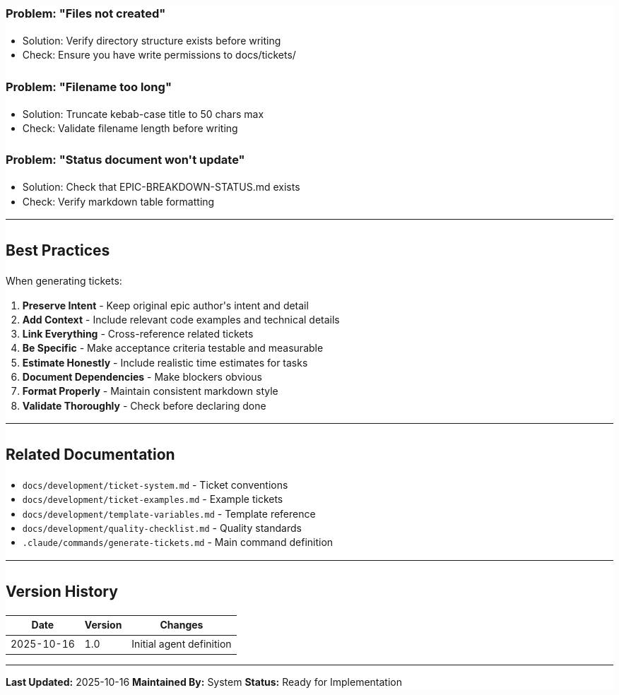 ### Problem: "Files not created"
- Solution: Verify directory structure exists before writing
- Check: Ensure you have write permissions to docs/tickets/

### Problem: "Filename too long"
- Solution: Truncate kebab-case title to 50 chars max
- Check: Validate filename length before writing

### Problem: "Status document won't update"
- Solution: Check that EPIC-BREAKDOWN-STATUS.md exists
- Check: Verify markdown table formatting

---

## Best Practices

When generating tickets:

1. **Preserve Intent** - Keep original epic author's intent and detail
2. **Add Context** - Include relevant code examples and technical details
3. **Link Everything** - Cross-reference related tickets
4. **Be Specific** - Make acceptance criteria testable and measurable
5. **Estimate Honestly** - Include realistic time estimates for tasks
6. **Document Dependencies** - Make blockers obvious
7. **Format Properly** - Maintain consistent markdown style
8. **Validate Thoroughly** - Check before declaring done

---

## Related Documentation

- `docs/development/ticket-system.md` - Ticket conventions
- `docs/development/ticket-examples.md` - Example tickets
- `docs/development/template-variables.md` - Template reference
- `docs/development/quality-checklist.md` - Quality standards
- `.claude/commands/generate-tickets.md` - Main command definition

---

## Version History

| Date | Version | Changes |
|------|---------|---------|
| 2025-10-16 | 1.0 | Initial agent definition |

---

**Last Updated:** 2025-10-16
**Maintained By:** System
**Status:** Ready for Implementation
